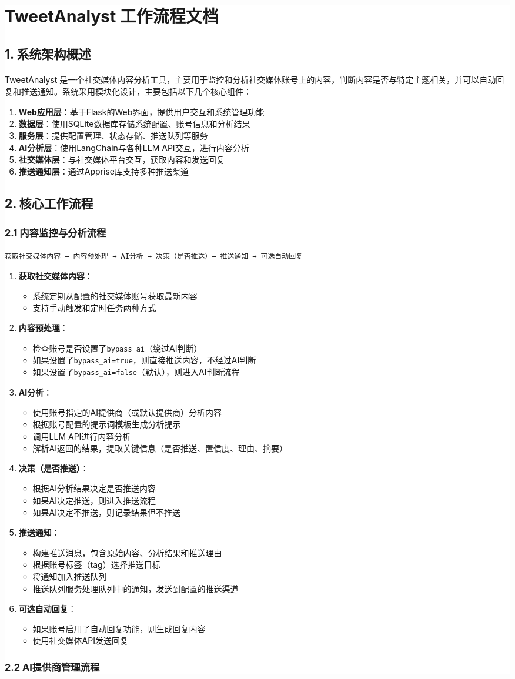 # TweetAnalyst 工作流程文档

## 1. 系统架构概述

TweetAnalyst 是一个社交媒体内容分析工具，主要用于监控和分析社交媒体账号上的内容，判断内容是否与特定主题相关，并可以自动回复和推送通知。系统采用模块化设计，主要包括以下几个核心组件：

1. **Web应用层**：基于Flask的Web界面，提供用户交互和系统管理功能
2. **数据层**：使用SQLite数据库存储系统配置、账号信息和分析结果
3. **服务层**：提供配置管理、状态存储、推送队列等服务
4. **AI分析层**：使用LangChain与各种LLM API交互，进行内容分析
5. **社交媒体层**：与社交媒体平台交互，获取内容和发送回复
6. **推送通知层**：通过Apprise库支持多种推送渠道

## 2. 核心工作流程

### 2.1 内容监控与分析流程

```
获取社交媒体内容 → 内容预处理 → AI分析 → 决策（是否推送）→ 推送通知 → 可选自动回复
```

1. **获取社交媒体内容**：
   - 系统定期从配置的社交媒体账号获取最新内容
   - 支持手动触发和定时任务两种方式

2. **内容预处理**：
   - 检查账号是否设置了`bypass_ai`（绕过AI判断）
   - 如果设置了`bypass_ai=true`，则直接推送内容，不经过AI判断
   - 如果设置了`bypass_ai=false`（默认），则进入AI判断流程

3. **AI分析**：
   - 使用账号指定的AI提供商（或默认提供商）分析内容
   - 根据账号配置的提示词模板生成分析提示
   - 调用LLM API进行内容分析
   - 解析AI返回的结果，提取关键信息（是否推送、置信度、理由、摘要）

4. **决策（是否推送）**：
   - 根据AI分析结果决定是否推送内容
   - 如果AI决定推送，则进入推送流程
   - 如果AI决定不推送，则记录结果但不推送

5. **推送通知**：
   - 构建推送消息，包含原始内容、分析结果和推送理由
   - 根据账号标签（tag）选择推送目标
   - 将通知加入推送队列
   - 推送队列服务处理队列中的通知，发送到配置的推送渠道

6. **可选自动回复**：
   - 如果账号启用了自动回复功能，则生成回复内容
   - 使用社交媒体API发送回复

### 2.2 AI提供商管理流程
